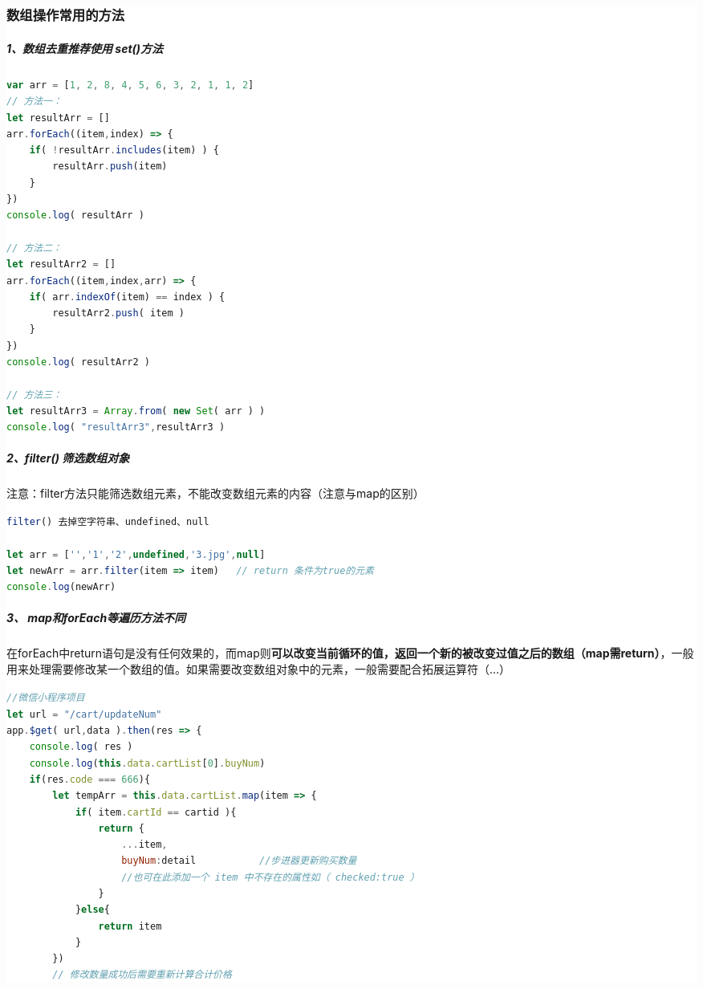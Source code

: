 ### 数组操作常用的方法



##### 1、数组去重推荐使用 set()方法

```javascript
var arr = [1, 2, 8, 4, 5, 6, 3, 2, 1, 1, 2]
// 方法一：
let resultArr = []
arr.forEach((item,index) => {
    if( !resultArr.includes(item) ) {
        resultArr.push(item)
    }
})
console.log( resultArr )

// 方法二：
let resultArr2 = []
arr.forEach((item,index,arr) => {
    if( arr.indexOf(item) == index ) {
        resultArr2.push( item )
    }
})
console.log( resultArr2 )

// 方法三：
let resultArr3 = Array.from( new Set( arr ) )
console.log( "resultArr3",resultArr3 )
```

##### 2、filter() 筛选数组对象

​		注意：filter方法只能筛选数组元素，不能改变数组元素的内容（注意与map的区别）

```javascript
filter() 去掉空字符串、undefined、null

let arr = ['','1','2',undefined,'3.jpg',null]
let newArr = arr.filter(item => item)	// return 条件为true的元素
console.log(newArr)
```

##### 3、 map和forEach等遍历方法不同

​		在forEach中return语句是没有任何效果的，而map则**可以改变当前循环的值，返回一个新的被改变过值之后的数组（map需return）**，一般用来处理需要修改某一个数组的值。如果需要改变数组对象中的元素，一般需要配合拓展运算符（...）

```javascript
//微信小程序项目
let url = "/cart/updateNum"
app.$get( url,data ).then(res => {
    console.log( res )
    console.log(this.data.cartList[0].buyNum)
    if(res.code === 666){
        let tempArr = this.data.cartList.map(item => {
            if( item.cartId == cartid ){
                return {
                    ...item,
                    buyNum:detail			//步进器更新购买数量
                    //也可在此添加一个 item 中不存在的属性如（ checked:true ）
                }
            }else{
                return item
            }
        })
        // 修改数量成功后需要重新计算合计价格
```